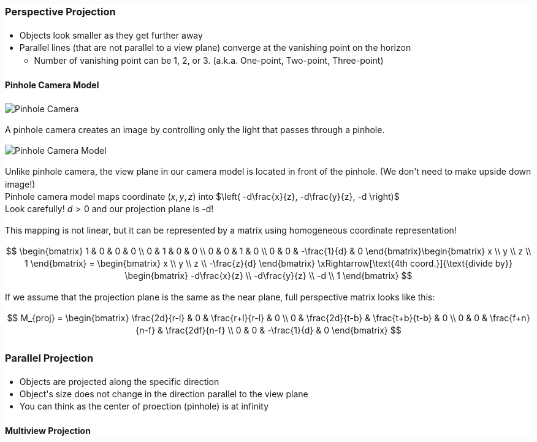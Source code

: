 ### Perspective Projection

- Objects look smaller as they get further away
- Parallel lines (that are not parallel to a view plane) converge at the vanishing point on the horizon
  - Number of vanishing point can be 1, 2, or 3. (a.k.a. One-point, Two-point, Three-point)

#### Pinhole Camera Model

![Pinhole Camera](pinhole_camera.png)

A pinhole camera creates an image by controlling only the light that passes through a pinhole.

![Pinhole Camera Model](pinhole_camera_model.png)

Unlike pinhole camera, the view plane in our camera model is located in front of the pinhole. (We don't need to make upside down image!)  
Pinhole camera model maps coordinate $(x, y, z)$ into $\left( -d\frac{x}{z}, -d\frac{y}{z}, -d \right)$  
Look carefully! $d > 0$ and our projection plane is -d!

This mapping is not linear, but it can be represented by a matrix using homogeneous coordinate representation!  

$$ \begin{bmatrix}
1 & 0 & 0 & 0 \\
0 & 1 & 0 & 0 \\
0 & 0 & 1 & 0 \\
0 & 0 & -\frac{1}{d} & 0
\end{bmatrix}\begin{bmatrix}
x \\ y \\ z \\ 1
\end{bmatrix} = \begin{bmatrix}
x \\ y \\ z \\ -\frac{z}{d}
\end{bmatrix} \xRightarrow[\text{4th coord.}]{\text{divide by}} \begin{bmatrix}
-d\frac{x}{z} \\ -d\frac{y}{z} \\ -d \\ 1
\end{bmatrix} $$

If we assume that the projection plane is the same as the near plane, full perspective matrix looks like this:

$$ M_{proj} = \begin{bmatrix}
\frac{2d}{r-l} & 0 & \frac{r+l}{r-l} & 0 \\
0 & \frac{2d}{t-b} & \frac{t+b}{t-b} & 0 \\
0 & 0 & \frac{f+n}{n-f} & \frac{2df}{n-f} \\
0 & 0 & -\frac{1}{d} & 0
\end{bmatrix} $$

### Parallel Projection

- Objects are projected along the specific direction
- Object's size does not change in the direction parallel to the view plane
- You can think as the center of proection (pinhole) is at infinity

#### Multiview Projection

